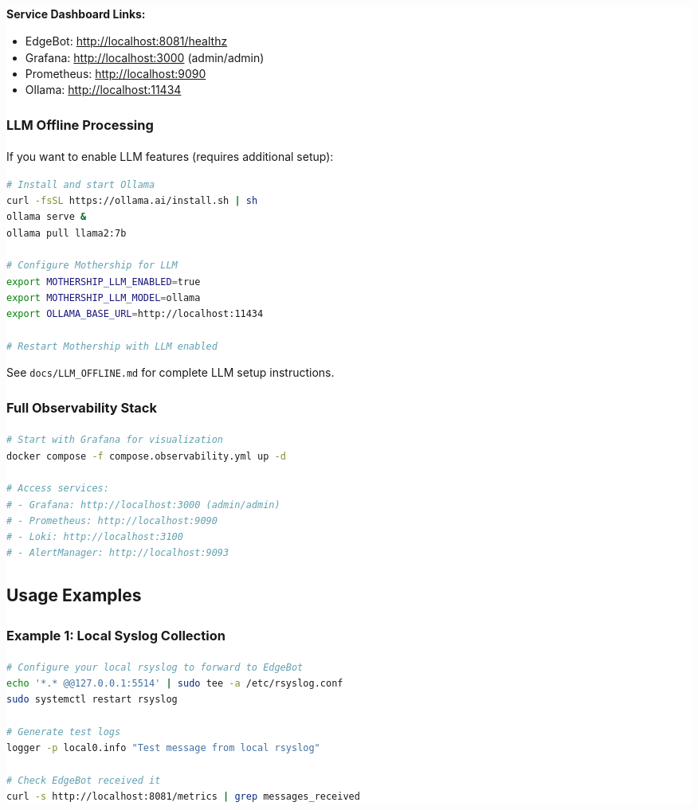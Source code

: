 **Service Dashboard Links:**
- EdgeBot: [http://localhost:8081/healthz](http://localhost:8081/healthz)
- Grafana: [http://localhost:3000](http://localhost:3000) (admin/admin)
- Prometheus: [http://localhost:9090](http://localhost:9090)
- Ollama: [http://localhost:11434](http://localhost:11434)

### LLM Offline Processing

If you want to enable LLM features (requires additional setup):

```bash
# Install and start Ollama
curl -fsSL https://ollama.ai/install.sh | sh
ollama serve &
ollama pull llama2:7b

# Configure Mothership for LLM
export MOTHERSHIP_LLM_ENABLED=true
export MOTHERSHIP_LLM_MODEL=ollama
export OLLAMA_BASE_URL=http://localhost:11434

# Restart Mothership with LLM enabled
```

See `docs/LLM_OFFLINE.md` for complete LLM setup instructions.

### Full Observability Stack

```bash
# Start with Grafana for visualization
docker compose -f compose.observability.yml up -d

# Access services:
# - Grafana: http://localhost:3000 (admin/admin)
# - Prometheus: http://localhost:9090  
# - Loki: http://localhost:3100
# - AlertManager: http://localhost:9093
```

## Usage Examples

### Example 1: Local Syslog Collection

```bash
# Configure your local rsyslog to forward to EdgeBot
echo '*.* @@127.0.0.1:5514' | sudo tee -a /etc/rsyslog.conf
sudo systemctl restart rsyslog

# Generate test logs
logger -p local0.info "Test message from local rsyslog"

# Check EdgeBot received it
curl -s http://localhost:8081/metrics | grep messages_received
```
